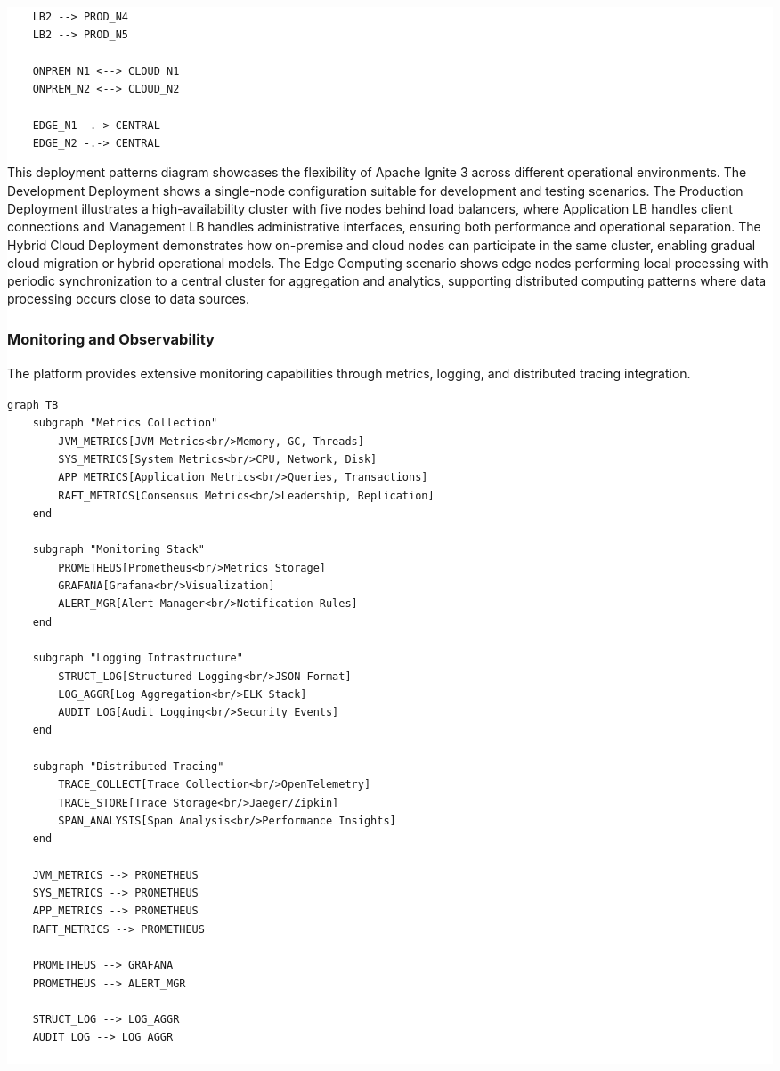 ```mermaid
    LB2 --> PROD_N4
    LB2 --> PROD_N5
    
    ONPREM_N1 <--> CLOUD_N1
    ONPREM_N2 <--> CLOUD_N2
    
    EDGE_N1 -.-> CENTRAL
    EDGE_N2 -.-> CENTRAL
```

This deployment patterns diagram showcases the flexibility of Apache Ignite 3 across different operational environments. The Development Deployment shows a single-node configuration suitable for development and testing scenarios. The Production Deployment illustrates a high-availability cluster with five nodes behind load balancers, where Application LB handles client connections and Management LB handles administrative interfaces, ensuring both performance and operational separation. The Hybrid Cloud Deployment demonstrates how on-premise and cloud nodes can participate in the same cluster, enabling gradual cloud migration or hybrid operational models. The Edge Computing scenario shows edge nodes performing local processing with periodic synchronization to a central cluster for aggregation and analytics, supporting distributed computing patterns where data processing occurs close to data sources.

### Monitoring and Observability

The platform provides extensive monitoring capabilities through metrics, logging, and distributed tracing integration.

```mermaid
graph TB
    subgraph "Metrics Collection"
        JVM_METRICS[JVM Metrics<br/>Memory, GC, Threads]
        SYS_METRICS[System Metrics<br/>CPU, Network, Disk]
        APP_METRICS[Application Metrics<br/>Queries, Transactions]
        RAFT_METRICS[Consensus Metrics<br/>Leadership, Replication]
    end
    
    subgraph "Monitoring Stack"
        PROMETHEUS[Prometheus<br/>Metrics Storage]
        GRAFANA[Grafana<br/>Visualization]
        ALERT_MGR[Alert Manager<br/>Notification Rules]
    end
    
    subgraph "Logging Infrastructure"
        STRUCT_LOG[Structured Logging<br/>JSON Format]
        LOG_AGGR[Log Aggregation<br/>ELK Stack]
        AUDIT_LOG[Audit Logging<br/>Security Events]
    end
    
    subgraph "Distributed Tracing"
        TRACE_COLLECT[Trace Collection<br/>OpenTelemetry]
        TRACE_STORE[Trace Storage<br/>Jaeger/Zipkin]
        SPAN_ANALYSIS[Span Analysis<br/>Performance Insights]
    end
    
    JVM_METRICS --> PROMETHEUS
    SYS_METRICS --> PROMETHEUS
    APP_METRICS --> PROMETHEUS
    RAFT_METRICS --> PROMETHEUS
    
    PROMETHEUS --> GRAFANA
    PROMETHEUS --> ALERT_MGR
    
    STRUCT_LOG --> LOG_AGGR
    AUDIT_LOG --> LOG_AGGR
    
```